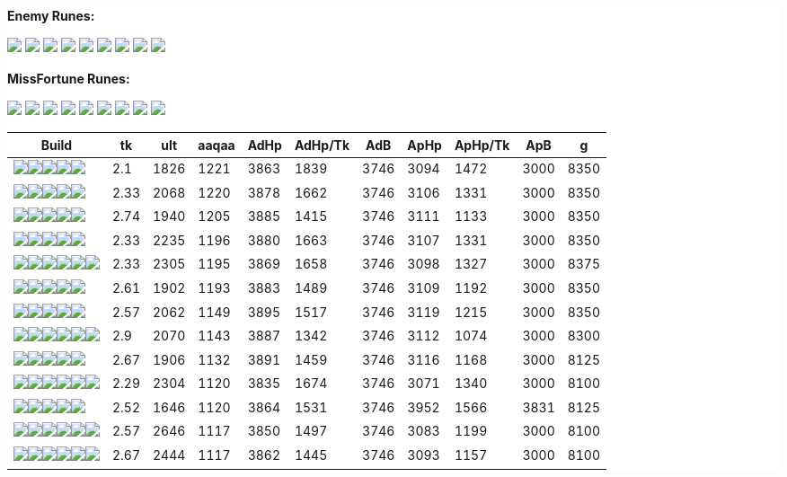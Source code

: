 

**Enemy Runes:**





![](/Styles/Precision/LethalTempo/LethalTempo.png)
![](/Styles/Precision/Triumph.png)
![](/Styles/Precision/LegendBloodline/LegendBloodline.png)
![](/Styles/Sorcery/LastStand/LastStand.png)
![](/Styles/Domination/EyeballCollection/EyeballCollection.png)
![](/Styles/Domination/TreasureHunter/TreasureHunter.png)
![](/StatMods/StatModsAttackSpeedIcon.png)
![](/StatMods/StatModsAdaptiveForceIcon.png)
![](/StatMods/StatModsArmorIcon.png)



**MissFortune Runes:**


![](/Styles/Precision/PressTheAttack/PressTheAttack.png)
![](/Styles/Precision/Overheal.png)
![](/Styles/Precision/LegendAlacrity/LegendAlacrity.png)
![](/Styles/Precision/CutDown/CutDown.png)
![](/Styles/Sorcery/AbsoluteFocus/AbsoluteFocus.png)
![](/Styles/Sorcery/GatheringStorm/GatheringStorm.png)
![](/StatMods/StatModsAttackSpeedIcon.png)
![](/StatMods/StatModsAdaptiveForceIcon.png)
![](/StatMods/StatModsArmorIcon.png)





 Build |tk|ult|aaqaa|AdHp|AdHp/Tk|AdB|ApHp|ApHp/Tk|ApB|g
-|-|-|-|-|-|-|-|-|-|-
![](/item/3153.png)![](/item/6672.png)![](/item/1001.png)![](/item/1055.png)![](/item/1038.png)|2.1|1826|1221|3863|1839|3746|3094|1472|3000|8350
![](/item/3153.png)![](/item/3033.png)![](/item/1001.png)![](/item/1055.png)![](/item/1038.png)|2.33|2068|1220|3878|1662|3746|3106|1331|3000|8350
![](/item/3153.png)![](/item/3095.png)![](/item/1001.png)![](/item/1055.png)![](/item/1038.png)|2.74|1940|1205|3885|1415|3746|3111|1133|3000|8350
![](/item/3153.png)![](/item/6676.png)![](/item/1001.png)![](/item/1055.png)![](/item/1038.png)|2.33|2235|1196|3880|1663|3746|3107|1331|3000|8350
![](/item/3153.png)![](/item/6691.png)![](/item/1001.png)![](/item/1055.png)![](/item/1037.png)![](/item/1036.png)|2.33|2305|1195|3869|1658|3746|3098|1327|3000|8375
![](/item/3153.png)![](/item/3087.png)![](/item/1001.png)![](/item/1055.png)![](/item/1038.png)|2.61|1902|1193|3883|1489|3746|3109|1192|3000|8350
![](/item/3153.png)![](/item/6696.png)![](/item/1001.png)![](/item/1055.png)![](/item/1038.png)|2.57|2062|1149|3895|1517|3746|3119|1215|3000|8350
![](/item/3153.png)![](/item/6695.png)![](/item/1001.png)![](/item/1055.png)![](/item/1038.png)![](/item/1036.png)|2.9|2070|1143|3887|1342|3746|3112|1074|3000|8300
![](/item/3153.png)![](/item/6694.png)![](/item/1001.png)![](/item/1055.png)![](/item/1037.png)|2.67|1906|1132|3891|1459|3746|3116|1168|3000|8125
![](/item/6672.png)![](/item/6691.png)![](/item/1001.png)![](/item/1053.png)![](/item/1055.png)![](/item/1036.png)|2.29|2304|1120|3835|1674|3746|3071|1340|3000|8100
![](/item/3153.png)![](/item/3091.png)![](/item/1001.png)![](/item/1055.png)![](/item/1037.png)|2.52|1646|1120|3864|1531|3746|3952|1566|3831|8125
![](/item/3033.png)![](/item/6691.png)![](/item/1001.png)![](/item/1053.png)![](/item/1055.png)![](/item/1036.png)|2.57|2646|1117|3850|1497|3746|3083|1199|3000|8100
![](/item/3095.png)![](/item/6691.png)![](/item/1001.png)![](/item/1053.png)![](/item/1055.png)![](/item/1036.png)|2.67|2444|1117|3862|1445|3746|3093|1157|3000|8100